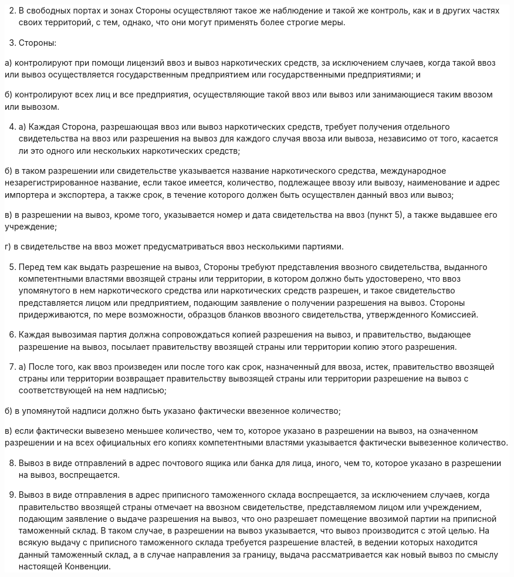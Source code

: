 2. В свободных портах и зонах Стороны осуществляют такое же наблюдение и такой же контроль, как и в других частях своих территорий, с тем, однако, что они могут применять более строгие меры.

3. Стороны:

а) контролируют при помощи лицензий ввоз и вывоз наркотических средств, за исключением случаев, когда такой ввоз или вывоз осуществляется государственным предприятием или государственными предприятиями; и

б) контролируют всех лиц и все предприятия, осуществляющие такой ввоз или вывоз или занимающиеся таким ввозом или вывозом.

4. а) Каждая Сторона, разрешающая ввоз или вывоз наркотических средств, требует получения отдельного свидетельства на ввоз или разрешения на вывоз для каждого случая ввоза или вывоза, независимо от того, касается ли это одного или нескольких наркотических средств;

б) в таком разрешении или свидетельстве указывается название наркотического средства, международное незарегистрированное название, если такое имеется, количество, подлежащее ввозу или вывозу, наименование и адрес импортера и экспортера, а также срок, в течение которого должен быть осуществлен данный ввоз или вывоз;

в) в разрешении на вывоз, кроме того, указывается номер и дата свидетельства на ввоз (пункт 5), а также выдавшее его учреждение;

г) в свидетельстве на ввоз может предусматриваться ввоз несколькими партиями.

5. Перед тем как выдать разрешение на вывоз, Стороны требуют представления ввозного свидетельства, выданного компетентными властями ввозящей страны или территории, в котором должно быть удостоверено, что ввоз упомянутого в нем наркотического средства или наркотических средств разрешен, и такое свидетельство представляется лицом или предприятием, подающим заявление о получении разрешения на вывоз. Стороны придерживаются, по мере возможности, образцов бланков ввозного свидетельства, утвержденного Комиссией.

6. Каждая вывозимая партия должна сопровождаться копией разрешения на вывоз, и правительство, выдающее разрешение на вывоз, посылает правительству ввозящей страны или территории копию этого разрешения.

7. а) После того, как ввоз произведен или после того как срок, назначенный для ввоза, истек, правительство ввозящей страны или территории возвращает правительству вывозящей страны или территории разрешение на вывоз с соответствующей на нем надписью;

б) в упомянутой надписи должно быть указано фактически ввезенное количество;

в) если фактически вывезено меньшее количество, чем то, которое указано в разрешении на вывоз, на означенном разрешении и на всех официальных его копиях компетентными властями указывается фактически вывезенное количество.

8. Вывоз в виде отправлений в адрес почтового ящика или банка для лица, иного, чем то, которое указано в разрешении на вывоз, воспрещается.

9. Вывоз в виде отправления в адрес приписного таможенного склада воспрещается, за исключением случаев, когда правительство ввозящей страны отмечает на ввозном свидетельстве, представляемом лицом или учреждением, подающим заявление о выдаче разрешения на вывоз, что оно разрешает помещение ввозимой партии на приписной таможенный склад. В таком случае, в разрешении на вывоз указывается, что вывоз производится с этой целью. На всякую выдачу с приписного таможенного склада требуется разрешение властей, в ведении которых находится данный таможенный склад, а в случае направления за границу, выдача рассматривается как новый вывоз по смыслу настоящей Конвенции.
